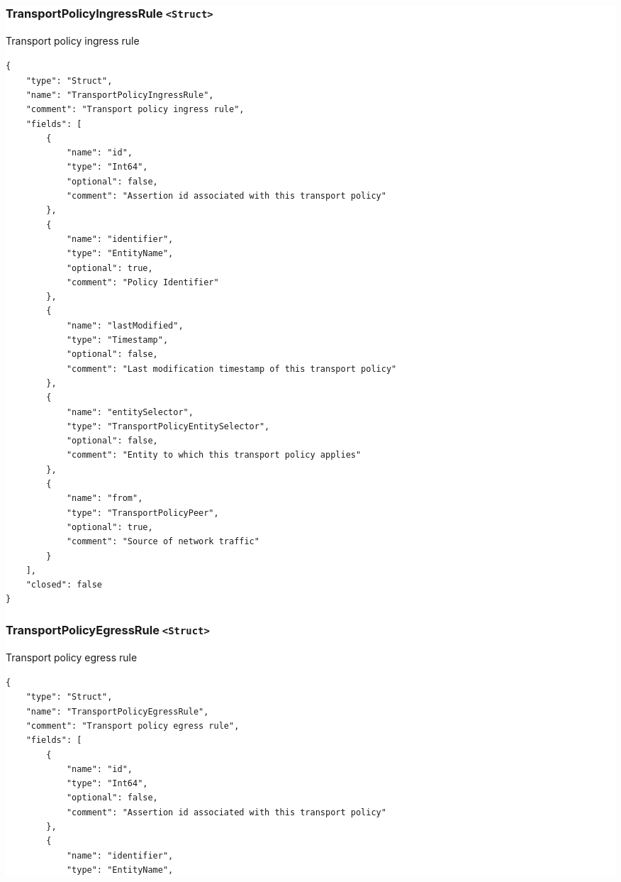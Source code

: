 ### TransportPolicyIngressRule `<Struct>`

Transport policy ingress rule


```
{
    "type": "Struct",
    "name": "TransportPolicyIngressRule",
    "comment": "Transport policy ingress rule",
    "fields": [
        {
            "name": "id",
            "type": "Int64",
            "optional": false,
            "comment": "Assertion id associated with this transport policy"
        },
        {
            "name": "identifier",
            "type": "EntityName",
            "optional": true,
            "comment": "Policy Identifier"
        },
        {
            "name": "lastModified",
            "type": "Timestamp",
            "optional": false,
            "comment": "Last modification timestamp of this transport policy"
        },
        {
            "name": "entitySelector",
            "type": "TransportPolicyEntitySelector",
            "optional": false,
            "comment": "Entity to which this transport policy applies"
        },
        {
            "name": "from",
            "type": "TransportPolicyPeer",
            "optional": true,
            "comment": "Source of network traffic"
        }
    ],
    "closed": false
}
```

### TransportPolicyEgressRule `<Struct>`

Transport policy egress rule


```
{
    "type": "Struct",
    "name": "TransportPolicyEgressRule",
    "comment": "Transport policy egress rule",
    "fields": [
        {
            "name": "id",
            "type": "Int64",
            "optional": false,
            "comment": "Assertion id associated with this transport policy"
        },
        {
            "name": "identifier",
            "type": "EntityName",
```